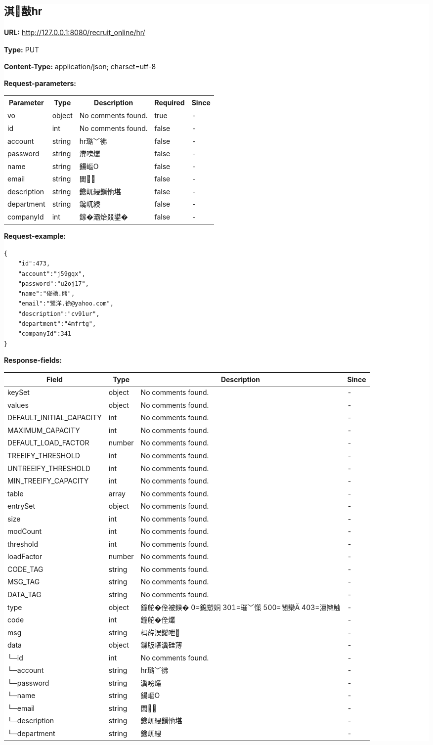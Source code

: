## 淇敼hr
**URL:** http://127.0.0.1:8080/recruit_online/hr/

**Type:** PUT

**Content-Type:** application/json; charset=utf-8


**Request-parameters:**

Parameter | Type|Description|Required|Since
---|---|---|---|---
vo|object|No comments found.|true|-
id|int|No comments found.|false|-
account|string|hr璐﹀彿|false|-
password|string|瀵嗙爜|false|-
name|string|鍚嶇О|false|-
email|string|閭|false|-
description|string|鑱屼綅鎻忚堪|false|-
department|string|鑱屼綅|false|-
companyId|int|鎵�灞炲叕鍙�|false|-
**Request-example:**
```
{
	"id":473,
	"account":"j59gqx",
	"password":"u2oj17",
	"name":"俊驰.熊",
	"email":"鹭洋.徐@yahoo.com",
	"description":"cv91ur",
	"department":"4mfrtg",
	"companyId":341
}
```
**Response-fields:**

Field | Type|Description|Since
---|---|---|---
keySet|object|No comments found.|-
values|object|No comments found.|-
DEFAULT_INITIAL_CAPACITY|int|No comments found.|-
MAXIMUM_CAPACITY|int|No comments found.|-
DEFAULT_LOAD_FACTOR|number|No comments found.|-
TREEIFY_THRESHOLD|int|No comments found.|-
UNTREEIFY_THRESHOLD|int|No comments found.|-
MIN_TREEIFY_CAPACITY|int|No comments found.|-
table|array|No comments found.|-
entrySet|object|No comments found.|-
size|int|No comments found.|-
modCount|int|No comments found.|-
threshold|int|No comments found.|-
loadFactor|number|No comments found.|-
CODE_TAG|string|No comments found.|-
MSG_TAG|string|No comments found.|-
DATA_TAG|string|No comments found.|-
type|object|鐘舵�佺被鍨�  0=鎴愬姛   301=璀﹀憡  500=閿欒  403=澶辫触|-
code|int|鐘舵�佺爜|-
msg|string|杩斿洖鍐呭|-
data|object|鏁版嵁瀵硅薄|-
└─id|int|No comments found.|-
└─account|string|hr璐﹀彿|-
└─password|string|瀵嗙爜|-
└─name|string|鍚嶇О|-
└─email|string|閭|-
└─description|string|鑱屼綅鎻忚堪|-
└─department|string|鑱屼綅|-